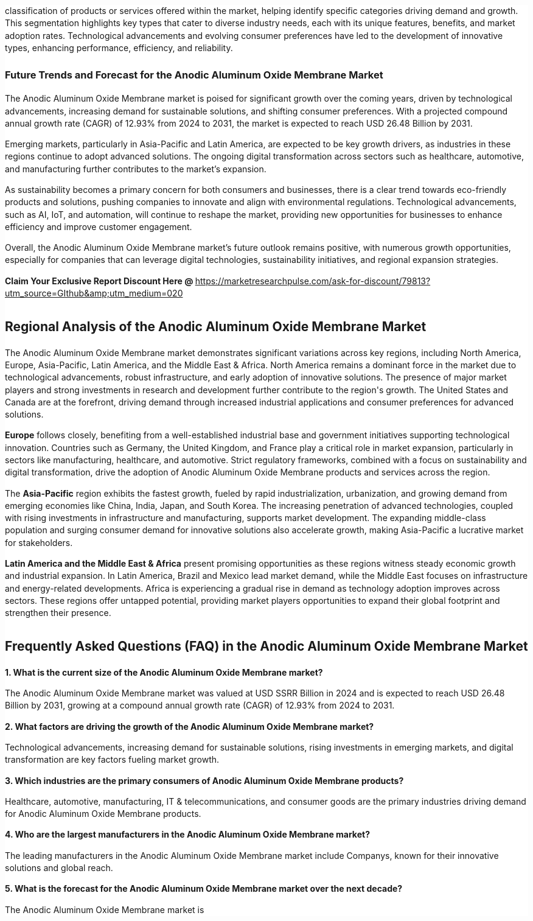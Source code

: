 classification of products or services offered within the market, helping identify specific categories driving demand and growth. This segmentation highlights key types that cater to diverse industry needs, each with its unique features, benefits, and market adoption rates. Technological advancements and evolving consumer preferences have led to the development of innovative types, enhancing performance, efficiency, and reliability.</p><h3>Future Trends and Forecast for the Anodic Aluminum Oxide Membrane Market</h3><p>The Anodic Aluminum Oxide Membrane market is poised for significant growth over the coming years, driven by technological advancements, increasing demand for sustainable solutions, and shifting consumer preferences. With a projected compound annual growth rate (CAGR) of 12.93% from 2024 to 2031, the market is expected to reach USD 26.48 Billion by 2031.</p><p>Emerging markets, particularly in Asia-Pacific and Latin America, are expected to be key growth drivers, as industries in these regions continue to adopt advanced solutions. The ongoing digital transformation across sectors such as healthcare, automotive, and manufacturing further contributes to the market&rsquo;s expansion.</p><p>As sustainability becomes a primary concern for both consumers and businesses, there is a clear trend towards eco-friendly products and solutions, pushing companies to innovate and align with environmental regulations. Technological advancements, such as AI, IoT, and automation, will continue to reshape the market, providing new opportunities for businesses to enhance efficiency and improve customer engagement.</p><p>Overall, the Anodic Aluminum Oxide Membrane market&rsquo;s future outlook remains positive, with numerous growth opportunities, especially for companies that can leverage digital technologies, sustainability initiatives, and regional expansion strategies.</p><p><strong>Claim Your Exclusive Report Discount Here @ </strong><a href="https://marketresearchpulse.com/ask-for-discount/79813?utm_source=GIthub&amp;utm_medium=020">https://marketresearchpulse.com/ask-for-discount/79813?utm_source=GIthub&amp;utm_medium=020</a></p><h2><strong>Regional Analysis of the Anodic Aluminum Oxide Membrane Market</strong></h2><p>The Anodic Aluminum Oxide Membrane market demonstrates significant variations across key regions, including North America, Europe, Asia-Pacific, Latin America, and the Middle East &amp; Africa. North America remains a dominant force in the market due to technological advancements, robust infrastructure, and early adoption of innovative solutions. The presence of major market players and strong investments in research and development further contribute to the region's growth. The United States and Canada are at the forefront, driving demand through increased industrial applications and consumer preferences for advanced solutions.</p><p><strong>Europe</strong> follows closely, benefiting from a well-established industrial base and government initiatives supporting technological innovation. Countries such as Germany, the United Kingdom, and France play a critical role in market expansion, particularly in sectors like manufacturing, healthcare, and automotive. Strict regulatory frameworks, combined with a focus on sustainability and digital transformation, drive the adoption of Anodic Aluminum Oxide Membrane products and services across the region.</p><p>The <strong>Asia-Pacific</strong> region exhibits the fastest growth, fueled by rapid industrialization, urbanization, and growing demand from emerging economies like China, India, Japan, and South Korea. The increasing penetration of advanced technologies, coupled with rising investments in infrastructure and manufacturing, supports market development. The expanding middle-class population and surging consumer demand for innovative solutions also accelerate growth, making Asia-Pacific a lucrative market for stakeholders.</p><p><strong>Latin America and the Middle East &amp; Africa</strong> present promising opportunities as these regions witness steady economic growth and industrial expansion. In Latin America, Brazil and Mexico lead market demand, while the Middle East focuses on infrastructure and energy-related developments. Africa is experiencing a gradual rise in demand as technology adoption improves across sectors. These regions offer untapped potential, providing market players opportunities to expand their global footprint and strengthen their presence.</p><h2><strong>Frequently Asked Questions (FAQ) in the Anodic Aluminum Oxide Membrane Market</strong></h2><p><strong>1. What is the current size of the Anodic Aluminum Oxide Membrane market?</strong></p><p>The Anodic Aluminum Oxide Membrane market was valued at USD SSRR Billion in 2024 and is expected to reach USD 26.48 Billion by 2031, growing at a compound annual growth rate (CAGR) of 12.93% from 2024 to 2031.</p><p><strong>2. What factors are driving the growth of the Anodic Aluminum Oxide Membrane market?</strong></p><p>Technological advancements, increasing demand for sustainable solutions, rising investments in emerging markets, and digital transformation are key factors fueling market growth.</p><p><strong>3. Which industries are the primary consumers of Anodic Aluminum Oxide Membrane products?</strong></p><p>Healthcare, automotive, manufacturing, IT &amp; telecommunications, and consumer goods are the primary industries driving demand for Anodic Aluminum Oxide Membrane products.</p><p><strong>4. Who are the largest manufacturers in the Anodic Aluminum Oxide Membrane market?</strong></p><p>The leading manufacturers in the Anodic Aluminum Oxide Membrane market include Companys, known for their innovative solutions and global reach.</p><p><strong>5. What is the forecast for the Anodic Aluminum Oxide Membrane market over the next decade?</strong></p><p>The Anodic Aluminum Oxide Membrane market is
